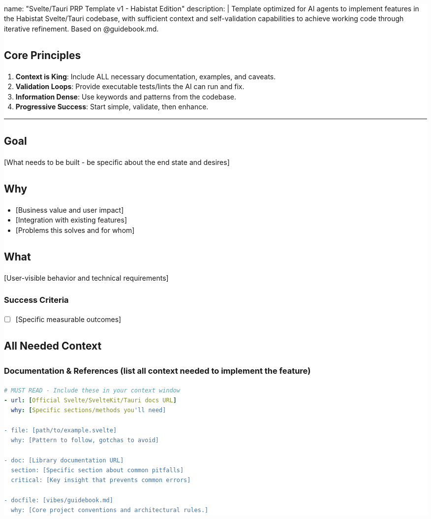 name: "Svelte/Tauri PRP Template v1 - Habistat Edition"
description: |
Template optimized for AI agents to implement features in the Habistat Svelte/Tauri codebase, with sufficient context and self-validation capabilities to achieve working code through iterative refinement. Based on @guidebook.md.

## Core Principles

1. **Context is King**: Include ALL necessary documentation, examples, and caveats.
2. **Validation Loops**: Provide executable tests/lints the AI can run and fix.
3. **Information Dense**: Use keywords and patterns from the codebase.
4. **Progressive Success**: Start simple, validate, then enhance.

---

## Goal

[What needs to be built - be specific about the end state and desires]

## Why

- [Business value and user impact]
- [Integration with existing features]
- [Problems this solves and for whom]

## What

[User-visible behavior and technical requirements]

### Success Criteria

- [ ] [Specific measurable outcomes]

## All Needed Context

### Documentation & References (list all context needed to implement the feature)

```yaml
# MUST READ - Include these in your context window
- url: [Official Svelte/SvelteKit/Tauri docs URL]
  why: [Specific sections/methods you'll need]

- file: [path/to/example.svelte]
  why: [Pattern to follow, gotchas to avoid]

- doc: [Library documentation URL]
  section: [Specific section about common pitfalls]
  critical: [Key insight that prevents common errors]

- docfile: [vibes/guidebook.md]
  why: [Core project conventions and architectural rules.]
```

